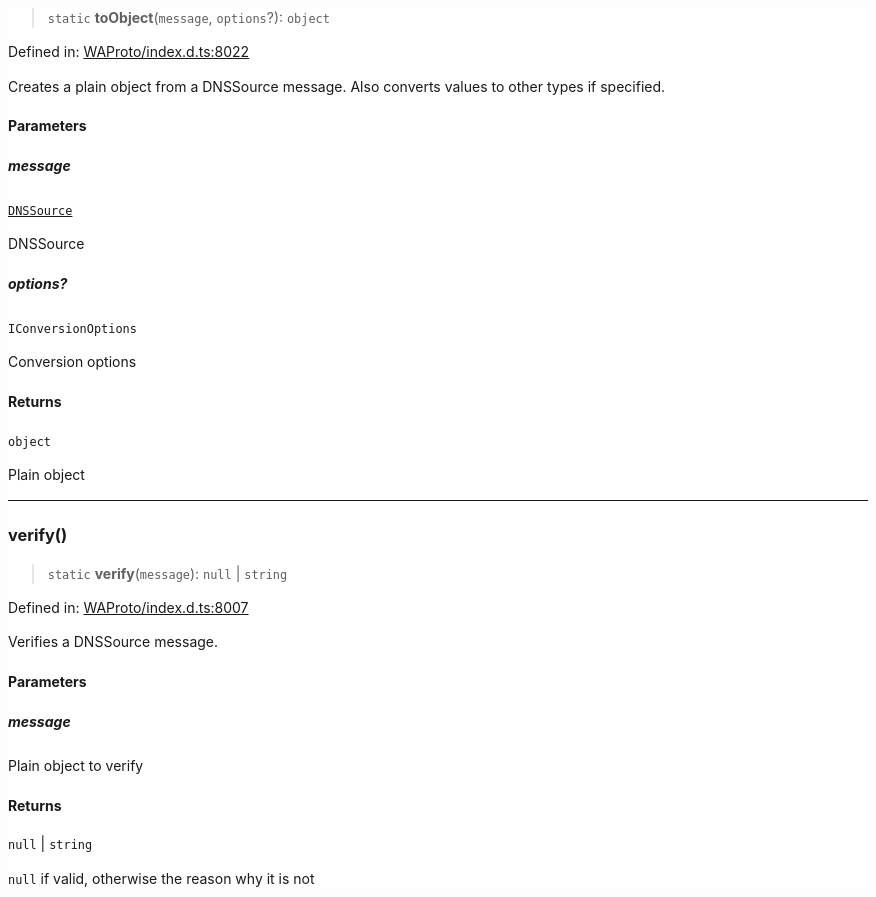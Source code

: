 > `static` **toObject**(`message`, `options`?): `object`

Defined in: [WAProto/index.d.ts:8022](https://github.com/Fokusdotid/Baileys/blob/9c9f1957de7ce603966b24b846f4c15d5de9bbcf/WAProto/index.d.ts#L8022)

Creates a plain object from a DNSSource message. Also converts values to other types if specified.

#### Parameters

##### message

[`DNSSource`](DNSSource.md)

DNSSource

##### options?

`IConversionOptions`

Conversion options

#### Returns

`object`

Plain object

***

### verify()

> `static` **verify**(`message`): `null` \| `string`

Defined in: [WAProto/index.d.ts:8007](https://github.com/Fokusdotid/Baileys/blob/9c9f1957de7ce603966b24b846f4c15d5de9bbcf/WAProto/index.d.ts#L8007)

Verifies a DNSSource message.

#### Parameters

##### message

Plain object to verify

#### Returns

`null` \| `string`

`null` if valid, otherwise the reason why it is not
